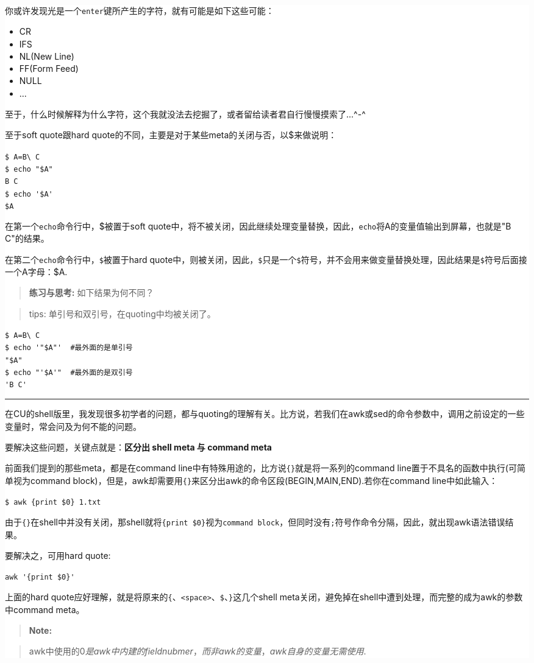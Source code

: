 你或许发现光是一个`enter`键所产生的字符，就有可能是如下这些可能：

- CR
- IFS
- NL(New Line)
- FF(Form Feed)
- NULL
- ...

至于，什么时候解释为什么字符，这个我就没法去挖掘了，或者留给读者君自行慢慢摸索了...^-^


至于soft quote跟hard quote的不同，主要是对于某些meta的关闭与否，以$来做说明：
```shell
$ A=B\ C
$ echo "$A"
B C
$ echo '$A'
$A
```
在第一个`echo`命令行中，$被置于soft quote中，将不被关闭，因此继续处理变量替换，因此，`echo`将A的变量值输出到屏幕，也就是"B C"的结果。

在第二个`echo`命令行中，`$`被置于hard quote中，则被关闭，因此，`$`只是一个`$`符号，并不会用来做变量替换处理，因此结果是`$`符号后面接一个A字母：$A.


>  **练习与思考:** 如下结果为何不同？

>  tips: 单引号和双引号，在quoting中均被关闭了。


```shell
$ A=B\ C
$ echo '"$A"'  #最外面的是单引号
"$A"
$ echo "'$A'"  #最外面的是双引号
'B C'
```

------------------------------------
在CU的shell版里，我发现很多初学者的问题，都与quoting的理解有关。比方说，若我们在awk或sed的命令参数中，调用之前设定的一些变量时，常会问及为何不能的问题。

要解决这些问题，关键点就是：**区分出 shell meta 与 command meta**

前面我们提到的那些meta，都是在command line中有特殊用途的，比方说`{}`就是将一系列的command line置于不具名的函数中执行(可简单视为command block)，但是，awk却需要用`{}`来区分出awk的命令区段(BEGIN,MAIN,END).若你在command line中如此输入：
```shell
$ awk {print $0} 1.txt
```
由于`{}`在shell中并没有关闭，那shell就将`{print $0}`视为`command block`，但同时没有`;`符号作命令分隔，因此，就出现awk语法错误结果。

要解决之，可用hard quote:
```shell
awk '{print $0}'
```
上面的hard quote应好理解，就是将原来的`{`、`<space>`、`$`、`}`这几个shell meta关闭，避免掉在shell中遭到处理，而完整的成为awk的参数中command meta。

> **Note:**

> awk中使用的$0 是awk中内建的field nubmer，而非awk的变量，
> awk自身的变量无需使用$.

